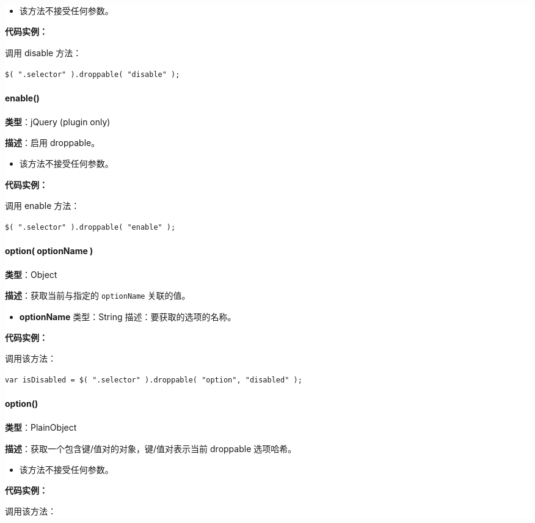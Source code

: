 
*   该方法不接受任何参数。

**代码实例：**

调用 disable 方法：

```
$( ".selector" ).droppable( "disable" );

```


#### enable()

**类型**：jQuery (plugin only)

**描述**：启用 droppable。


*   该方法不接受任何参数。

**代码实例：**

调用 enable 方法：

```
$( ".selector" ).droppable( "enable" );

```


#### option( optionName )

**类型**：Object

**描述**：获取当前与指定的 `optionName` 关联的值。


*   **optionName**
    类型：String
    描述：要获取的选项的名称。

**代码实例：**

调用该方法：

```
var isDisabled = $( ".selector" ).droppable( "option", "disabled" );

```


#### option()

**类型**：PlainObject

**描述**：获取一个包含键/值对的对象，键/值对表示当前 droppable 选项哈希。


*   该方法不接受任何参数。

**代码实例：**

调用该方法：
